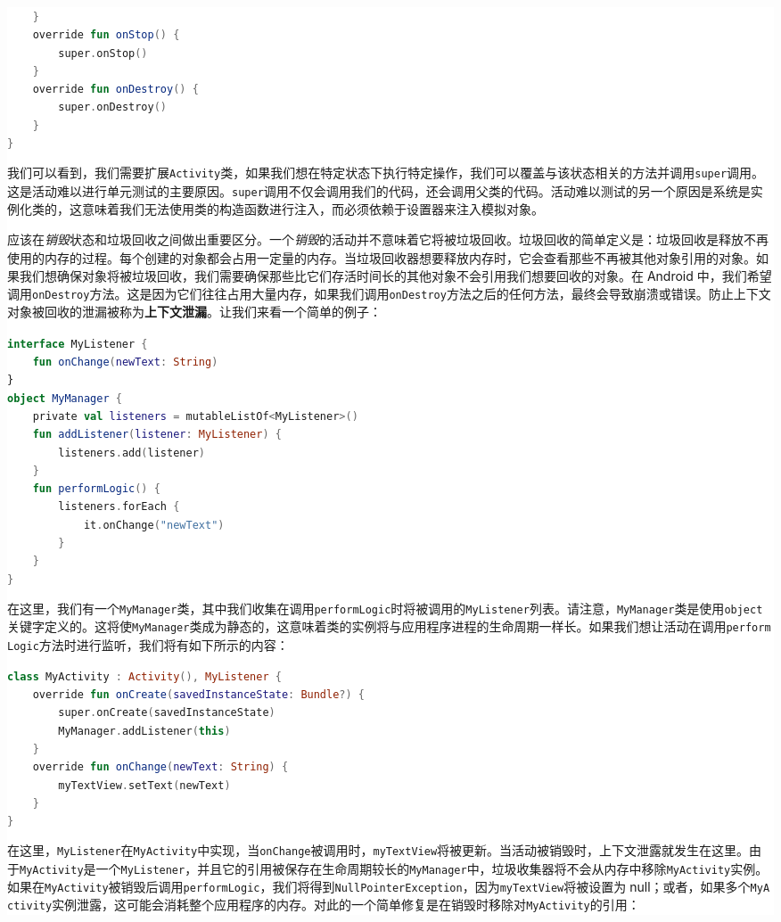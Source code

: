 ```kt
    }
    override fun onStop() {
        super.onStop()
    }
    override fun onDestroy() {
        super.onDestroy()
    }
}
```

我们可以看到，我们需要扩展`Activity`类，如果我们想在特定状态下执行特定操作，我们可以覆盖与该状态相关的方法并调用`super`调用。这是活动难以进行单元测试的主要原因。`super`调用不仅会调用我们的代码，还会调用父类的代码。活动难以测试的另一个原因是系统是实例化类的，这意味着我们无法使用类的构造函数进行注入，而必须依赖于设置器来注入模拟对象。

应该在*销毁*状态和垃圾回收之间做出重要区分。一个*销毁*的活动并不意味着它将被垃圾回收。垃圾回收的简单定义是：垃圾回收是释放不再使用的内存的过程。每个创建的对象都会占用一定量的内存。当垃圾回收器想要释放内存时，它会查看那些不再被其他对象引用的对象。如果我们想确保对象将被垃圾回收，我们需要确保那些比它们存活时间长的其他对象不会引用我们想要回收的对象。在 Android 中，我们希望调用`onDestroy`方法。这是因为它们往往占用大量内存，如果我们调用`onDestroy`方法之后的任何方法，最终会导致崩溃或错误。防止上下文对象被回收的泄漏被称为**上下文泄漏**。让我们来看一个简单的例子：

```kt
interface MyListener {
    fun onChange(newText: String)
}
object MyManager {
    private val listeners = mutableListOf<MyListener>()
    fun addListener(listener: MyListener) {
        listeners.add(listener)
    }
    fun performLogic() {
        listeners.forEach {
            it.onChange("newText")
        }
    }
}
```

在这里，我们有一个`MyManager`类，其中我们收集在调用`performLogic`时将被调用的`MyListener`列表。请注意，`MyManager`类是使用`object`关键字定义的。这将使`MyManager`类成为静态的，这意味着类的实例将与应用程序进程的生命周期一样长。如果我们想让活动在调用`performLogic`方法时进行监听，我们将有如下所示的内容：

```kt
class MyActivity : Activity(), MyListener {
    override fun onCreate(savedInstanceState: Bundle?) {
        super.onCreate(savedInstanceState)
        MyManager.addListener(this)
    }
    override fun onChange(newText: String) {
        myTextView.setText(newText)
    }
}
```

在这里，`MyListener`在`MyActivity`中实现，当`onChange`被调用时，`myTextView`将被更新。当活动被销毁时，上下文泄露就发生在这里。由于`MyActivity`是一个`MyListener`，并且它的引用被保存在生命周期较长的`MyManager`中，垃圾收集器将不会从内存中移除`MyActivity`实例。如果在`MyActivity`被销毁后调用`performLogic`，我们将得到`NullPointerException`，因为`myTextView`将被设置为 null；或者，如果多个`MyActivity`实例泄露，这可能会消耗整个应用程序的内存。对此的一个简单修复是在销毁时移除对`MyActivity`的引用：
